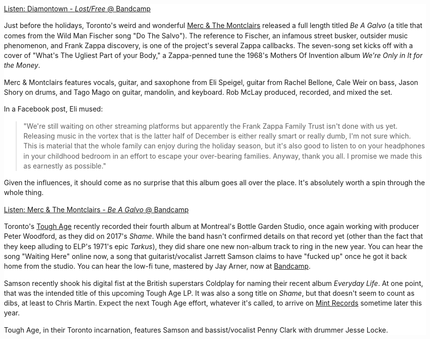 <iframe style="border: 0; width: 350px; height: 470px;" src="https://bandcamp.com/EmbeddedPlayer/album=13025109/size=large/bgcol=ffffff/linkcol=0687f5/tracklist=false/transparent=true/" seamless><a href="http://diamondtown.bandcamp.com/album/lost-free">Lost/Free by Diamondtown</a></iframe>

[Listen: Diamontown - *Lost/Free* @ Bandcamp](http://diamondtown.bandcamp.com/album/lost-free "#")

Just before the holidays, Toronto's weird and wonderful [Merc & The Montclairs](http://mercandthemontclairs.bandcamp.com/) released a full length titled *Be A Galvo* (a title that comes from the Wild Man Fischer song "Do The Salvo"). The reference to Fischer, an infamous street busker, outsider music phenomenon, and Frank Zappa discovery, is one of the project's several Zappa callbacks. The seven-song set kicks off with a cover of "What's The Ugliest Part of your Body," a Zappa-penned tune the 1968's Mothers Of Invention album *We're Only in It for the Money*.

Merc & Montclairs features vocals, guitar, and saxophone from Eli Speigel, guitar from
Rachel Bellone, Cale Weir on bass, Jason Shory on drums, and Tago Mago on guitar, mandolin, and keyboard. Rob McLay produced, recorded, and mixed the set.

In a Facebook post, Eli mused:

> "We're still waiting on other streaming platforms but apparently the Frank Zappa Family Trust isn't done with us yet. Releasing music in the vortex that is the latter half of December is either really smart or really dumb, I'm not sure which. This is material that the whole family can enjoy during the holiday season, but it's also good to listen to on your headphones in your childhood bedroom in an effort to escape your over-bearing families. Anyway, thank you all. I promise we made this as earnestly as possible."

Given the influences, it should come as no surprise that this album goes all over the place. It's absolutely worth a spin through the whole thing.

<iframe style="border: 0; width: 350px; height: 470px;" src="https://bandcamp.com/EmbeddedPlayer/album=975995284/size=large/bgcol=ffffff/linkcol=0687f5/tracklist=false/transparent=true/" seamless><a href="http://mercandthemontclairs.bandcamp.com/album/be-a-galvo">Be A Galvo by Merc &amp; The Montclairs</a></iframe>

[Listen: Merc & The Montclairs - *Be A Galvo* @ Bandcamp](http://mercandthemontclairs.bandcamp.com/album/be-a-galvo "#")

Toronto's [Tough Age](https://tough-age.bandcamp.com/) recently recorded their fourth album at Montreal's Bottle Garden Studio, once again working with producer Peter Woodford, as they did on 2017's *Shame*. While the band hasn't confirmed details on that record yet (other than the fact that they keep alluding to ELP's 1971's epic *Tarkus*), they did share one new non-album track to ring in the new year. You can hear the song "Waiting Here" online now, a song that guitarist/vocalist Jarrett Samson claims to have "fucked up" once he got it back home from the studio. You can hear the low-fi tune, mastered by Jay Arner, now at [Bandcamp](https://tough-age.bandcamp.com/).

Samson recently shook his digital fist at the British superstars Coldplay for naming their recent album *Everyday Life*. At one point, that was the intended title of this upcoming Tough Age LP. It was also a song title on *Shame*, but that doesn't seem to count as dibs, at least to Chris Martin. Expect the next Tough Age effort, whatever it's called, to arrive on [Mint Records](http://www.mintrecs.com/) sometime later this year.

Tough Age, in their Toronto incarnation, features Samson and bassist/vocalist Penny Clark with drummer Jesse Locke.

<iframe style="border: 0; width: 350px; height: 442px;" src="https://bandcamp.com/EmbeddedPlayer/track=356879503/size=large/bgcol=ffffff/linkcol=0687f5/tracklist=false/transparent=true/" seamless><a href="http://tough-age.bandcamp.com/track/waiting-here">Waiting Here by Tough Age</a></iframe>
